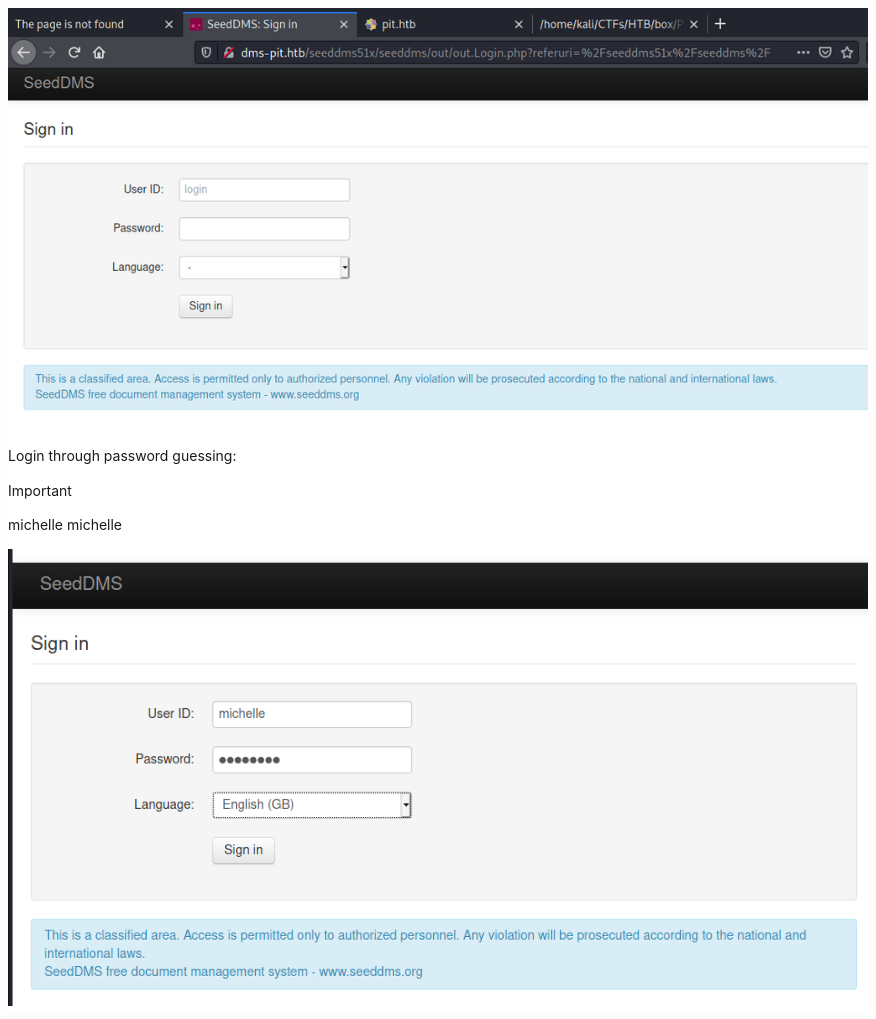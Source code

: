 ![Pasted image 20210517180802.png](../../zzz_res/attachments/Pasted_image_20210517180802.png)

Login through password guessing:

>[!important]
>michelle     michelle

![Pasted image 20210517181051.png](../../zzz_res/attachments/Pasted_image_20210517181051.png)

